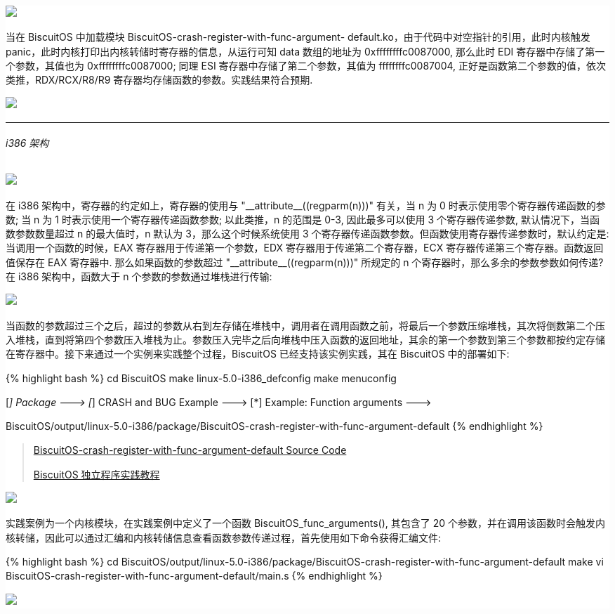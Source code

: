 ![](https://gitee.com/BiscuitOS_team/PictureSet/raw/Gitee/HK/TH000654.png)

当在 BiscuitOS 中加载模块 BiscuitOS-crash-register-with-func-argument-
default.ko，由于代码中对空指针的引用，此时内核触发 panic，此时内核打印出内核转储时寄存器的信息，从运行可知 data 数组的地址为 0xffffffffc0087000, 那么此时 EDI 寄存器中存储了第一个参数，其值也为 0xffffffffc0087000; 同理 ESI 寄存器中存储了第二个参数，其值为 ffffffffc0087004, 正好是函数第二个参数的值，依次类推，RDX/RCX/R8/R9 寄存器均存储函数的参数。实践结果符合预期.

![](https://gitee.com/BiscuitOS_team/PictureSet/raw/Gitee/BiscuitOS/kernel/IND000100.png)

--------------------------------

###### <span id="E002">i386 架构</span>

![](https://gitee.com/BiscuitOS_team/PictureSet/raw/Gitee/HK/TH000655.png)

在 i386 架构中，寄存器的约定如上，寄存器的使用与 "\_\_attribute\_\_((regparm(n)))" 有关，当 n 为 0 时表示使用零个寄存器传递函数的参数; 当 n 为 1 时表示使用一个寄存器传递函数参数; 以此类推，n 的范围是 0-3, 因此最多可以使用 3 个寄存器传递参数, 默认情况下，当函数参数数量超过 n 的最大值时，n 默认为 3，那么这个时候系统使用 3 个寄存器传递函数参数。但函数使用寄存器传递参数时，默认约定是: 当调用一个函数的时候，EAX 寄存器用于传递第一个参数，EDX 寄存器用于传递第二个寄存器，ECX 寄存器传递第三个寄存器。函数返回值保存在 EAX 寄存器中. 那么如果函数的参数超过 "\_\_attribute\_\_((regparm(n)))" 所规定的 n 个寄存器时，那么多余的参数参数如何传递? 在 i386 架构中，函数大于 n 个参数的参数通过堆栈进行传输:

![](https://gitee.com/BiscuitOS_team/PictureSet/raw/Gitee/HK/TH000656.png)

当函数的参数超过三个之后，超过的参数从右到左存储在堆栈中，调用者在调用函数之前，将最后一个参数压缩堆栈，其次将倒数第二个压入堆栈，直到将第四个参数压入堆栈为止。参数压入完毕之后向堆栈中压入函数的返回地址，其余的第一个参数到第三个参数都按约定存储在寄存器中。接下来通过一个实例来实践整个过程，BiscuitOS 已经支持该实例实践，其在 BiscuitOS 中的部署如下:

{% highlight bash %}
cd BiscuitOS
make linux-5.0-i386_defconfig
make menuconfig

  [*] Package  --->
      [*] CRASH and BUG Example  --->
          [*] Example: Function arguments  --->

BiscuitOS/output/linux-5.0-i386/package/BiscuitOS-crash-register-with-func-argument-default
{% endhighlight %}

> [BiscuitOS-crash-register-with-func-argument-default Source Code](https://gitee.com/BiscuitOS_team/HardStack/tree/Gitee/Tools/Crash/BiscuitOS-crash-register-with-func-argument)
>
> [BiscuitOS 独立程序实践教程](https://biscuitos.github.io/blog/Human-Knowledge-Common/#C)

![](https://gitee.com/BiscuitOS_team/PictureSet/raw/Gitee/HK/TH000652.png)

实践案例为一个内核模块，在实践案例中定义了一个函数 BiscuitOS_func_arguments(), 其包含了 20 个参数，并在调用该函数时会触发内核转储，因此可以通过汇编和内核转储信息查看函数参数传递过程，首先使用如下命令获得汇编文件:

{% highlight bash %}
cd BiscuitOS/output/linux-5.0-i386/package/BiscuitOS-crash-register-with-func-argument-default
make
vi BiscuitOS-crash-register-with-func-argument-default/main.s
{% endhighlight %}

![](https://gitee.com/BiscuitOS_team/PictureSet/raw/Gitee/HK/TH000657.png)
